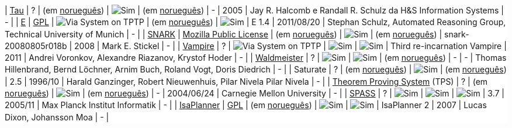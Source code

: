 | [Tau](https://pt.wikipedia.org/w/index.php?title=Tau_(theorem_prover)&action=edit&redlink=1) |                              ?                               | (em [norueguês](https://pt.wikipedia.org/wiki/Língua_norueguesa)) | ![Sim](https://upload.wikimedia.org/wikipedia/commons/thumb/f/fb/Yes_check.svg/15px-Yes_check.svg.png) | (em [norueguês](https://pt.wikipedia.org/wiki/Língua_norueguesa)) |              -               |                             2005                             | Jay R. Halcomb e Randall R. Schulz da H&S Information Systems |                              -                               |
| [E](https://pt.wikipedia.org/w/index.php?title=E_theorem_prover&action=edit&redlink=1) | [GPL](https://pt.wikipedia.org/wiki/GNU_General_Public_License) | ![Via System on TPTP](https://upload.wikimedia.org/wikipedia/commons/thumb/f/fb/Yes_check.svg/15px-Yes_check.svg.png) | (em [norueguês](https://pt.wikipedia.org/wiki/Língua_norueguesa)) | ![Sim](https://upload.wikimedia.org/wikipedia/commons/thumb/f/fb/Yes_check.svg/15px-Yes_check.svg.png) |            E 1.4             |                          2011/08/20                          | Stephan Schulz, Automated Reasoning Group, Technical University of Munich |                              -                               |
| [SNARK](https://pt.wikipedia.org/w/index.php?title=SNARK_theorem_prover&action=edit&redlink=1) | [Mozilla Public License](https://pt.wikipedia.org/wiki/Mozilla_Public_License) | (em [norueguês](https://pt.wikipedia.org/wiki/Língua_norueguesa)) | ![Sim](https://upload.wikimedia.org/wikipedia/commons/thumb/f/fb/Yes_check.svg/15px-Yes_check.svg.png) | (em [norueguês](https://pt.wikipedia.org/wiki/Língua_norueguesa)) |     snark-20080805r018b      |                             2008                             |                       Mark E. Stickel                        |                              -                               |
| [Vampire](https://pt.wikipedia.org/w/index.php?title=Vampire_theorem_prover&action=edit&redlink=1) |                              ?                               | ![Via System on TPTP](https://upload.wikimedia.org/wikipedia/commons/thumb/f/fb/Yes_check.svg/15px-Yes_check.svg.png) | ![Sim](https://upload.wikimedia.org/wikipedia/commons/thumb/f/fb/Yes_check.svg/15px-Yes_check.svg.png) | ![Sim](https://upload.wikimedia.org/wikipedia/commons/thumb/f/fb/Yes_check.svg/15px-Yes_check.svg.png) | Third re-incarnation Vampire |                             2011                             |      Andrei Voronkov, Alexandre Riazanov, Krystof Hoder      |                              -                               |
| [Waldmeister](https://pt.wikipedia.org/w/index.php?title=Waldmeister_(theorem_prover)&action=edit&redlink=1) |                              ?                               | ![Sim](https://upload.wikimedia.org/wikipedia/commons/thumb/f/fb/Yes_check.svg/15px-Yes_check.svg.png) | ![Sim](https://upload.wikimedia.org/wikipedia/commons/thumb/f/fb/Yes_check.svg/15px-Yes_check.svg.png) | (em [norueguês](https://pt.wikipedia.org/wiki/Língua_norueguesa)) |              -               |                              -                               | Thomas Hillenbrand, Bernd Löchner, Arnim Buch, Roland Vogt, Doris Diedrich |                              -                               |
|                           Saturate                           |                              ?                               | (em [norueguês](https://pt.wikipedia.org/wiki/Língua_norueguesa)) | ![Sim](https://upload.wikimedia.org/wikipedia/commons/thumb/f/fb/Yes_check.svg/15px-Yes_check.svg.png) | (em [norueguês](https://pt.wikipedia.org/wiki/Língua_norueguesa)) |             2.5              |                           1996/10                            | Harald Ganzinger, Robert Nieuwenhuis, Pilar Nivela Pilar Nivela |                              -                               |
| [Theorem Proving System](https://pt.wikipedia.org/w/index.php?title=Theorem_Proving_System&action=edit&redlink=1) (TPS) |                              ?                               | (em [norueguês](https://pt.wikipedia.org/wiki/Língua_norueguesa)) | ![Sim](https://upload.wikimedia.org/wikipedia/commons/thumb/f/fb/Yes_check.svg/15px-Yes_check.svg.png) | (em [norueguês](https://pt.wikipedia.org/wiki/Língua_norueguesa)) |              -               |                          2004/06/24                          |                  Carnegie Mellon University                  |                              -                               |
| [SPASS](https://pt.wikipedia.org/w/index.php?title=SPASS&action=edit&redlink=1) |                              ?                               | ![Sim](https://upload.wikimedia.org/wikipedia/commons/thumb/f/fb/Yes_check.svg/15px-Yes_check.svg.png) | ![Sim](https://upload.wikimedia.org/wikipedia/commons/thumb/f/fb/Yes_check.svg/15px-Yes_check.svg.png) | ![Sim](https://upload.wikimedia.org/wikipedia/commons/thumb/f/fb/Yes_check.svg/15px-Yes_check.svg.png) |             3.7              |                           2005/11                            |                Max Planck Institut Informatik                |                              -                               |
| [IsaPlanner](https://pt.wikipedia.org/w/index.php?title=IsaPlanner&action=edit&redlink=1) | [GPL](https://pt.wikipedia.org/wiki/GNU_General_Public_License) | (em [norueguês](https://pt.wikipedia.org/wiki/Língua_norueguesa)) | ![Sim](https://upload.wikimedia.org/wikipedia/commons/thumb/f/fb/Yes_check.svg/15px-Yes_check.svg.png) | ![Sim](https://upload.wikimedia.org/wikipedia/commons/thumb/f/fb/Yes_check.svg/15px-Yes_check.svg.png) |         IsaPlanner 2         |                             2007                             |                  Lucas Dixon, Johansson Moa                  |                              -                               |
